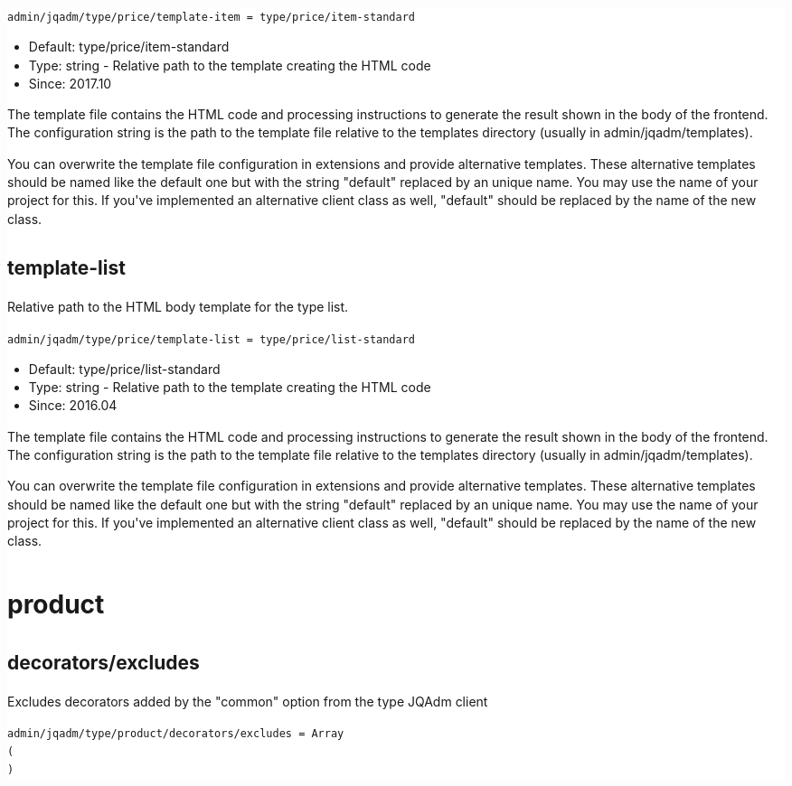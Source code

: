 ```
admin/jqadm/type/price/template-item = type/price/item-standard
```

* Default: type/price/item-standard
* Type: string - Relative path to the template creating the HTML code
* Since: 2017.10

The template file contains the HTML code and processing instructions
to generate the result shown in the body of the frontend. The
configuration string is the path to the template file relative
to the templates directory (usually in admin/jqadm/templates).

You can overwrite the template file configuration in extensions and
provide alternative templates. These alternative templates should be
named like the default one but with the string "default" replaced by
an unique name. You may use the name of your project for this. If
you've implemented an alternative client class as well, "default"
should be replaced by the name of the new class.


## template-list

Relative path to the HTML body template for the type list.

```
admin/jqadm/type/price/template-list = type/price/list-standard
```

* Default: type/price/list-standard
* Type: string - Relative path to the template creating the HTML code
* Since: 2016.04

The template file contains the HTML code and processing instructions
to generate the result shown in the body of the frontend. The
configuration string is the path to the template file relative
to the templates directory (usually in admin/jqadm/templates).

You can overwrite the template file configuration in extensions and
provide alternative templates. These alternative templates should be
named like the default one but with the string "default" replaced by
an unique name. You may use the name of your project for this. If
you've implemented an alternative client class as well, "default"
should be replaced by the name of the new class.


# product
## decorators/excludes

Excludes decorators added by the "common" option from the type JQAdm client

```
admin/jqadm/type/product/decorators/excludes = Array
(
)
```
